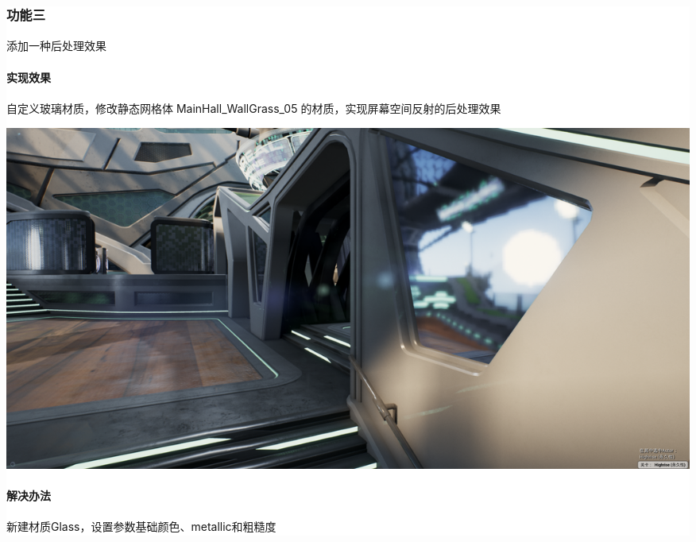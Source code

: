### 功能三

添加一种后处理效果

#### 实现效果

自定义玻璃材质，修改静态网格体 MainHall_WallGrass_05 的材质，实现屏幕空间反射的后处理效果

![](./src/玻璃效果.png)



#### 解决办法

新建材质Glass，设置参数基础颜色、metallic和粗糙度

